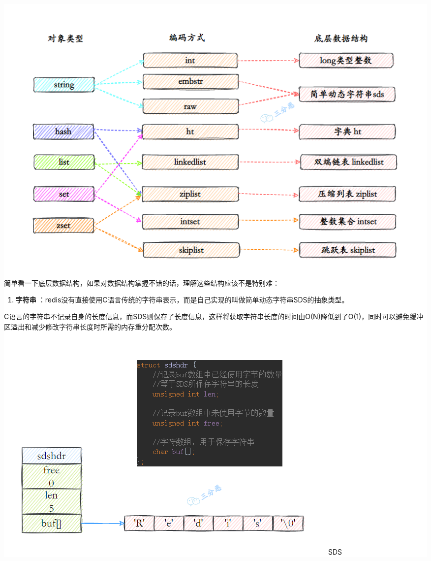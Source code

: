 ![](images/f4fc7d34-0952-46cd-b39c-7c9b5a9be2d8.jpg)
简单看一下底层数据结构，如果对数据结构掌握不错的话，理解这些结构应该不是特别难：

1. **字符串** ：redis没有直接使⽤C语⾔传统的字符串表示，⽽是⾃⼰实现的叫做简单动态字符串SDS的抽象类型。 

C语⾔的字符串不记录⾃身的⻓度信息，⽽SDS则保存了⻓度信息，这样将获取字符串⻓度的时间由O(N)降低到了O(1)，同时可以避免缓冲区溢出和减少修改字符串⻓度时所需的内存重分配次数。

![](images/e5aaddda-e32c-4ca5-aeeb-974d4c51a775.jpg)
SDS
